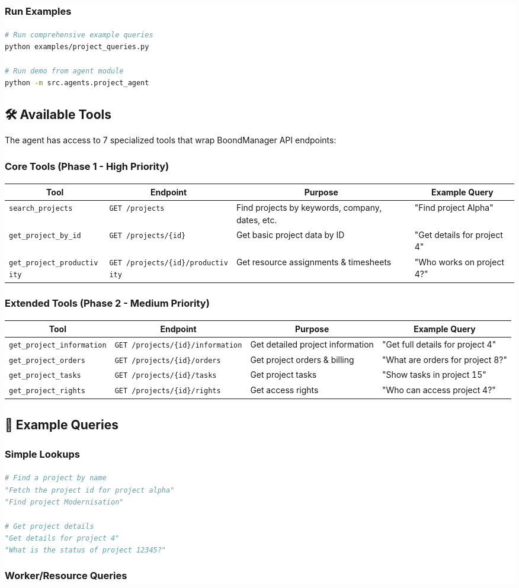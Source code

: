 ### Run Examples

```bash
# Run comprehensive example queries
python examples/project_queries.py

# Run demo from agent module
python -m src.agents.project_agent
```

## 🛠️ Available Tools

The agent has access to 7 specialized tools that wrap BoondManager API endpoints:

### Core Tools (Phase 1 - High Priority)

| Tool | Endpoint | Purpose | Example Query |
|------|----------|---------|---------------|
| `search_projects` | `GET /projects` | Find projects by keywords, company, dates, etc. | "Find project Alpha" |
| `get_project_by_id` | `GET /projects/{id}` | Get basic project data by ID | "Get details for project 4" |
| `get_project_productivity` | `GET /projects/{id}/productivity` | Get resource assignments & timesheets | "Who works on project 4?" |

### Extended Tools (Phase 2 - Medium Priority)

| Tool | Endpoint | Purpose | Example Query |
|------|----------|---------|---------------|
| `get_project_information` | `GET /projects/{id}/information` | Get detailed project information | "Get full details for project 4" |
| `get_project_orders` | `GET /projects/{id}/orders` | Get project orders & billing | "What are orders for project 8?" |
| `get_project_tasks` | `GET /projects/{id}/tasks` | Get project tasks | "Show tasks in project 15" |
| `get_project_rights` | `GET /projects/{id}/rights` | Get access rights | "Who can access project 4?" |

## 📝 Example Queries

### Simple Lookups

```python
# Find a project by name
"Fetch the project id for project alpha"
"Find project Modernisation"

# Get project details
"Get details for project 4"
"What is the status of project 12345?"
```

### Worker/Resource Queries
